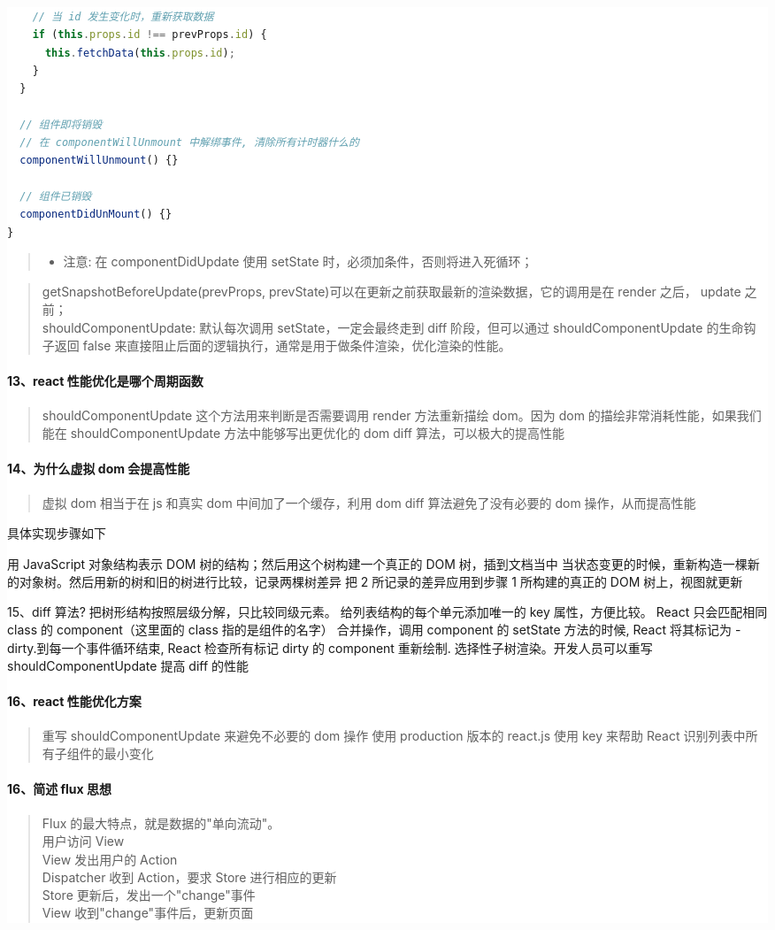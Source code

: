 ```javascript
    // 当 id 发生变化时，重新获取数据
    if (this.props.id !== prevProps.id) {
      this.fetchData(this.props.id);
    }
  }

  // 组件即将销毁
  // 在 componentWillUnmount 中解绑事件, 清除所有计时器什么的
  componentWillUnmount() {}

  // 组件已销毁
  componentDidUnMount() {}
}
```

> - 注意: 在 componentDidUpdate 使用 setState 时，必须加条件，否则将进入死循环；

> getSnapshotBeforeUpdate(prevProps, prevState)可以在更新之前获取最新的渲染数据，它的调用是在 render 之后， update 之前；  
> shouldComponentUpdate: 默认每次调用 setState，一定会最终走到 diff 阶段，但可以通过 shouldComponentUpdate 的生命钩子返回 false 来直接阻止后面的逻辑执行，通常是用于做条件渲染，优化渲染的性能。

#### 13、react 性能优化是哪个周期函数

> shouldComponentUpdate 这个方法用来判断是否需要调用 render 方法重新描绘 dom。因为 dom 的描绘非常消耗性能，如果我们能在 shouldComponentUpdate 方法中能够写出更优化的 dom diff 算法，可以极大的提高性能

#### 14、为什么虚拟 dom 会提高性能

> 虚拟 dom 相当于在 js 和真实 dom 中间加了一个缓存，利用 dom diff 算法避免了没有必要的 dom 操作，从而提高性能

具体实现步骤如下

用 JavaScript 对象结构表示 DOM 树的结构；然后用这个树构建一个真正的 DOM 树，插到文档当中
当状态变更的时候，重新构造一棵新的对象树。然后用新的树和旧的树进行比较，记录两棵树差异
把 2 所记录的差异应用到步骤 1 所构建的真正的 DOM 树上，视图就更新

15、diff 算法?
把树形结构按照层级分解，只比较同级元素。
给列表结构的每个单元添加唯一的 key 属性，方便比较。
React 只会匹配相同 class 的 component（这里面的 class 指的是组件的名字）
合并操作，调用 component 的 setState 方法的时候, React 将其标记为 - dirty.到每一个事件循环结束, React 检查所有标记 dirty 的 component 重新绘制.
选择性子树渲染。开发人员可以重写 shouldComponentUpdate 提高 diff 的性能

#### 16、react 性能优化方案

> 重写 shouldComponentUpdate 来避免不必要的 dom 操作
> 使用 production 版本的 react.js
> 使用 key 来帮助 React 识别列表中所有子组件的最小变化

#### 16、简述 flux 思想

> Flux 的最大特点，就是数据的"单向流动"。  
> 用户访问 View  
> View 发出用户的 Action  
> Dispatcher 收到 Action，要求 Store 进行相应的更新  
> Store 更新后，发出一个"change"事件  
> View 收到"change"事件后，更新页面
